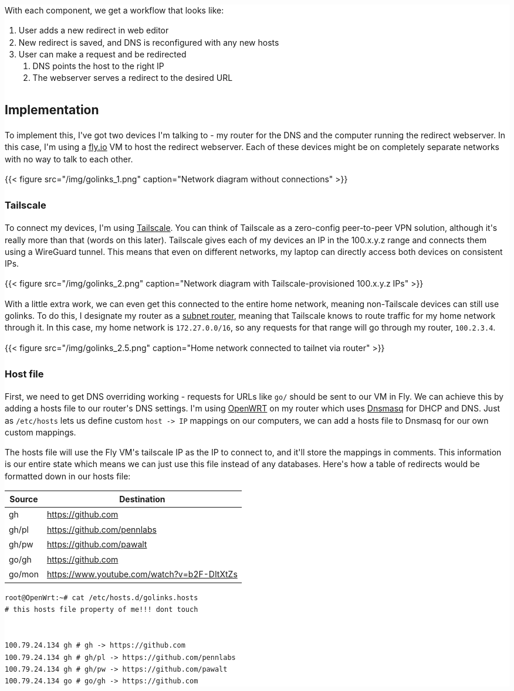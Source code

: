 With each component, we get a workflow that looks like:
1. User adds a new redirect in web editor
2. New redirect is saved, and DNS is reconfigured with any new hosts
3. User can make a request and be redirected
	1. DNS points the host to the right IP
	2. The webserver serves a redirect to the desired URL

## Implementation

To implement this, I've got two devices I'm talking to - my router for the DNS and the computer running the redirect webserver. In this case, I'm using a [fly.io](https://fly.io/) VM to host the redirect webserver. Each of these devices might be on completely separate networks with no way to talk to each other.

{{< figure src="/img/golinks_1.png" caption="Network diagram without connections" >}}

### Tailscale

To connect my devices, I'm using [Tailscale](https://tailscale.com/). You can think of Tailscale as a zero-config peer-to-peer VPN solution, although it's really more than that (words on this later). Tailscale gives each of my devices an IP in the 100.x.y.z range and connects them using a WireGuard tunnel. This means that even on different networks, my laptop can directly access both devices on consistent IPs.

{{< figure src="/img/golinks_2.png" caption="Network diagram with Tailscale-provisioned 100.x.y.z IPs" >}}

With a little extra work, we can even get this connected to the entire home network, meaning non-Tailscale devices can still use golinks. To do this, I designate my router as a [subnet router](https://tailscale.com/kb/1019/subnets/), meaning that Tailscale knows to route traffic for my home network through it. In this case, my home network is `172.27.0.0/16`, so any requests for that range will go through my router, `100.2.3.4`.

{{< figure src="/img/golinks_2.5.png" caption="Home network connected to tailnet via router" >}}

### Host file

First, we need to get DNS overriding working - requests for URLs like `go/` should be sent to our VM in Fly. We can achieve this by adding a hosts file to our router's DNS settings. I'm using [OpenWRT](https://openwrt.org/start) on my router which uses [Dnsmasq](https://thekelleys.org.uk/dnsmasq/doc.html) for DHCP and DNS. Just as `/etc/hosts` lets us define custom `host -> IP` mappings on our computers, we can add a hosts file to Dnsmasq for our own custom mappings.

The hosts file will use the Fly VM's tailscale IP as the IP to connect to, and it'll store the mappings in comments. This information is our entire state which means we can just use this file instead of any databases. Here's how a table of redirects would be formatted down in our hosts file:

| **Source** | **Destination**                                    |
|------------|---------------------------------------------|
| gh         | https://github.com                          |
| gh/pl      | https://github.com/pennlabs                 |
| gh/pw      | https://github.com/pawalt                   |
| go/gh      | https://github.com                          |
| go/mon     | https://www.youtube.com/watch?v=b2F-DItXtZs |
```
root@OpenWrt:~# cat /etc/hosts.d/golinks.hosts
# this hosts file property of me!!! dont touch


100.79.24.134 gh # gh -> https://github.com
100.79.24.134 gh # gh/pl -> https://github.com/pennlabs
100.79.24.134 gh # gh/pw -> https://github.com/pawalt
100.79.24.134 go # go/gh -> https://github.com
```